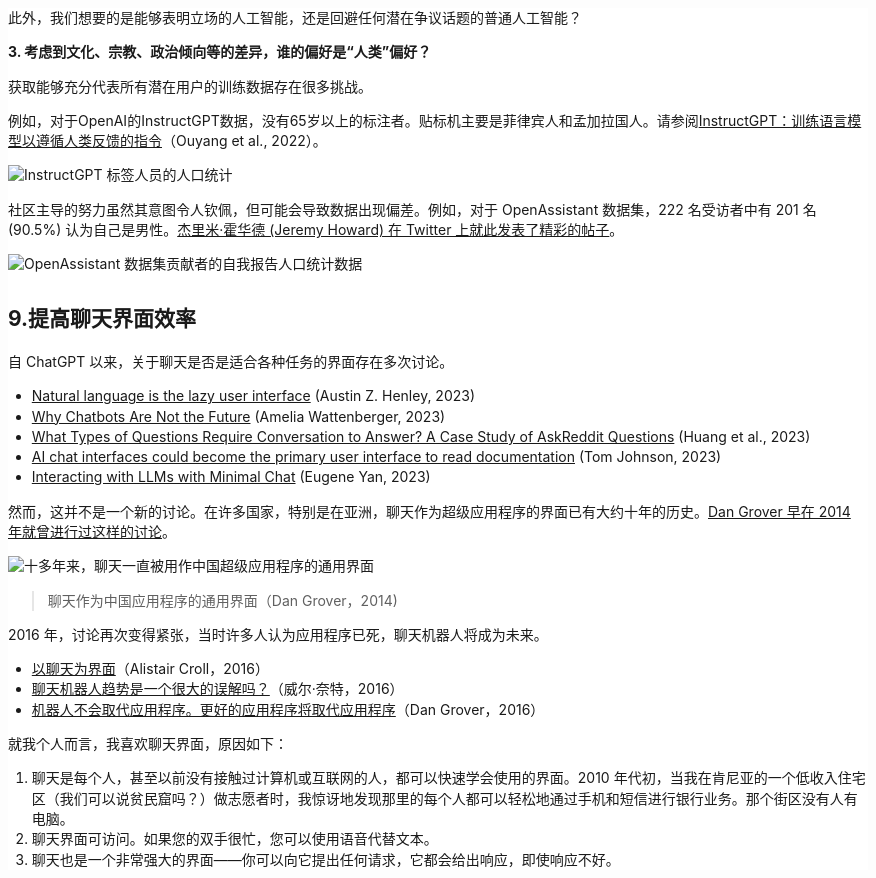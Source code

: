 此外，我们想要的是能够表明立场的人工智能，还是回避任何潜在争议话题的普通人工智能？

**3. 考虑到文化、宗教、政治倾向等的差异，谁的偏好是“人类”偏好？**

获取能够充分代表所有潜在用户的训练数据存在很多挑战。

例如，对于OpenAI的InstructGPT数据，没有65岁以上的标注者。贴标机主要是菲律宾人和孟加拉国人。请参阅[InstructGPT：训练语言模型以遵循人类反馈的指令](https://arxiv.org/abs/2203.02155)（Ouyang et al., 2022）。

![InstructGPT 标签人员的人口统计](https://huyenchip.com/assets/pics/llm-research/8-instructgpt-demographics.png)



社区主导的努力虽然其意图令人钦佩，但可能会导致数据出现偏差。例如，对于 OpenAssistant 数据集，222 名受访者中有 201 名 (90.5%) 认为自己是男性。[杰里米·霍华德 (Jeremy Howard) 在 Twitter 上就此发表了精彩的帖子](https://twitter.com/jeremyphoward/status/1647763133665271808/photo/1)。

![OpenAssistant 数据集贡献者的自我报告人口统计数据](https://huyenchip.com/assets/pics/llm-research/8-openassistant-demographics.png)



## 9.提高聊天界面效率

自 ChatGPT 以来，关于聊天是否是适合各种任务的界面存在多次讨论。

- [Natural language is the lazy user interface](https://austinhenley.com/blog/naturallanguageui.html) (Austin Z. Henley, 2023)
- [Why Chatbots Are Not the Future](https://wattenberger.com/thoughts/boo-chatbots) (Amelia Wattenberger, 2023)
- [What Types of Questions Require Conversation to Answer? A Case Study of AskReddit Questions](https://arxiv.org/abs/2303.17710) (Huang et al., 2023)
- [AI chat interfaces could become the primary user interface to read documentation](https://idratherbewriting.com/blog/ai-chat-interfaces-are-the-new-user-interface-for-docs) (Tom Johnson, 2023)
- [Interacting with LLMs with Minimal Chat](https://eugeneyan.com/writing/llm-ux/) (Eugene Yan, 2023)

然而，这并不是一个新的讨论。在许多国家，特别是在亚洲，聊天作为超级应用程序的界面已有大约十年的历史。[Dan Grover 早在 2014 年就曾进行过这样的讨论](http://dangrover.com/blog/2014/12/01/chinese-mobile-app-ui-trends.html)。

![十多年来，聊天一直被用作中国超级应用程序的通用界面](https://huyenchip.com/assets/pics/llm-research/9-superapp-chat-interface.png)

> 聊天作为中国应用程序的通用界面（Dan Grover，2014)



2016 年，讨论再次变得紧张，当时许多人认为应用程序已死，聊天机器人将成为未来。

- [以聊天为界面](https://acroll.medium.com/on-chat-as-interface-92a68d2bf854)（Alistair Croll，2016）
- [聊天机器人趋势是一个很大的误解吗？](https://www.technologyreview.com/2016/04/25/8510/is-the-chatbot-trend-one-big-misunderstanding/)（威尔·奈特，2016）
- [机器人不会取代应用程序。更好的应用程序将取代应用程序](http://dangrover.com/blog/2016/04/20/bots-wont-replace-apps.html)（Dan Grover，2016）

就我个人而言，我喜欢聊天界面，原因如下：

1. 聊天是每个人，甚至以前没有接触过计算机或互联网的人，都可以快速学会使用的界面。2010 年代初，当我在肯尼亚的一个低收入住宅区（我们可以说贫民窟吗？）做志愿者时，我惊讶地发现那里的每个人都可以轻松地通过手机和短信进行银行业务。那个街区没有人有电脑。
2. 聊天界面可访问。如果您的双手很忙，您可以使用语音代替文本。
3. 聊天也是一个非常强大的界面——你可以向它提出任何请求，它都会给出响应，即使响应不好。
